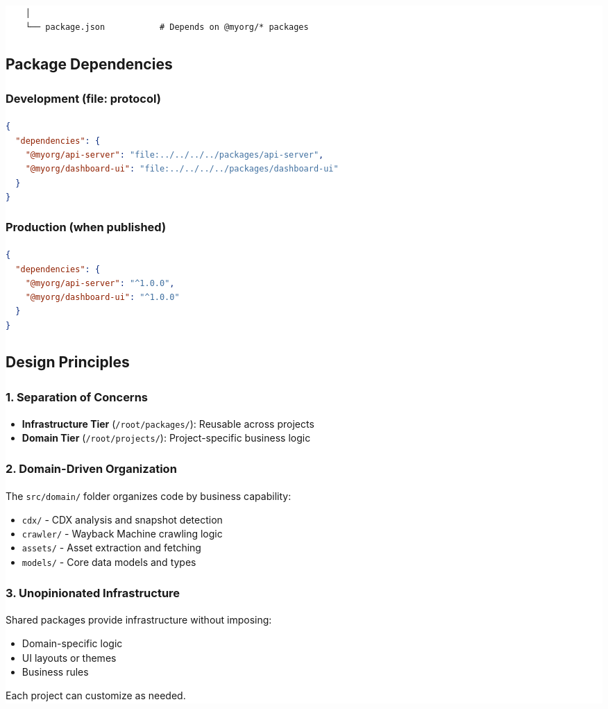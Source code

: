 ```
    │
    └── package.json           # Depends on @myorg/* packages
```

## Package Dependencies

### Development (file: protocol)

```json
{
  "dependencies": {
    "@myorg/api-server": "file:../../../../packages/api-server",
    "@myorg/dashboard-ui": "file:../../../../packages/dashboard-ui"
  }
}
```

### Production (when published)

```json
{
  "dependencies": {
    "@myorg/api-server": "^1.0.0",
    "@myorg/dashboard-ui": "^1.0.0"
  }
}
```

## Design Principles

### 1. Separation of Concerns

- **Infrastructure Tier** (`/root/packages/`): Reusable across projects
- **Domain Tier** (`/root/projects/`): Project-specific business logic

### 2. Domain-Driven Organization

The `src/domain/` folder organizes code by business capability:

- `cdx/` - CDX analysis and snapshot detection
- `crawler/` - Wayback Machine crawling logic
- `assets/` - Asset extraction and fetching
- `models/` - Core data models and types

### 3. Unopinionated Infrastructure

Shared packages provide infrastructure without imposing:
- Domain-specific logic
- UI layouts or themes
- Business rules

Each project can customize as needed.
